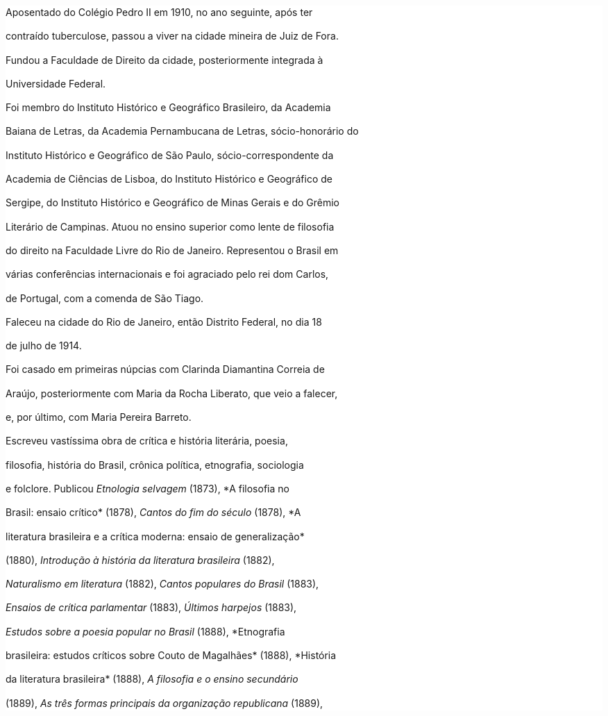
Aposentado do Colégio Pedro II em 1910, no ano seguinte, após ter

contraído tuberculose, passou a viver na cidade mineira de Juiz de Fora.

Fundou a Faculdade de Direito da cidade, posteriormente integrada à

Universidade Federal.



Foi membro do Instituto Histórico e Geográfico Brasileiro, da Academia

Baiana de Letras, da Academia Pernambucana de Letras, sócio-honorário do

Instituto Histórico e Geográfico de São Paulo, sócio-correspondente da

Academia de Ciências de Lisboa, do Instituto Histórico e Geográfico de

Sergipe, do Instituto Histórico e Geográfico de Minas Gerais e do Grêmio

Literário de Campinas. Atuou no ensino superior como lente de filosofia

do direito na Faculdade Livre do Rio de Janeiro. Representou o Brasil em

várias conferências internacionais e foi agraciado pelo rei dom Carlos,

de Portugal, com a comenda de São Tiago.



Faleceu na cidade do Rio de Janeiro, então Distrito Federal, no dia 18

de julho de 1914.



Foi casado em primeiras núpcias com Clarinda Diamantina Correia de

Araújo, posteriormente com Maria da Rocha Liberato, que veio a falecer,

e, por último, com Maria Pereira Barreto.



Escreveu vastíssima obra de crítica e história literária, poesia,

filosofia, história do Brasil, crônica política, etnografia, sociologia

e folclore. Publicou *Etnologia selvagem* (1873), *A filosofia no

Brasil: ensaio crítico* (1878), *Cantos do fim do século* (1878), *A

literatura brasileira e a crítica moderna: ensaio de generalização*

(1880), *Introdução à história da literatura brasileira* (1882),

*Naturalismo em literatura* (1882), *Cantos populares do Brasil* (1883),

*Ensaios de crítica parlamentar* (1883), *Últimos harpejos* (1883),

*Estudos sobre a poesia popular no Brasil* (1888), *Etnografia

brasileira: estudos críticos sobre Couto de Magalhães* (1888), *História

da literatura brasileira* (1888), *A filosofia e o ensino secundário*

(1889), *As três formas principais da organização republicana* (1889),
